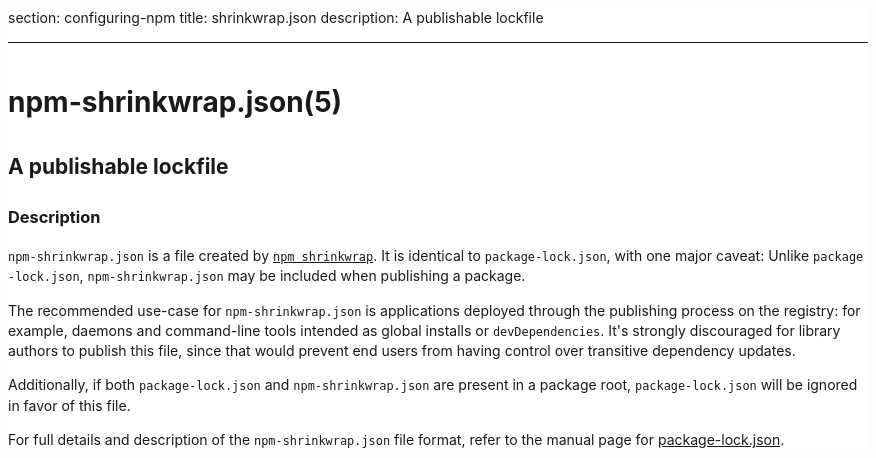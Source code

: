 
section: configuring-npm title: shrinkwrap.json description: A publishable lockfile

---

# npm-shrinkwrap.json(5)

## A publishable lockfile

### Description

`npm-shrinkwrap.json` is a file created by [`npm shrinkwrap`](/cli-commands/npm-shrinkwrap). It is identical to `package-lock.json`, with one major caveat: Unlike `package-lock.json`, `npm-shrinkwrap.json` may be included when publishing a package.

The recommended use-case for `npm-shrinkwrap.json` is applications deployed through the publishing process on the registry: for example, daemons and command-line tools intended as global installs or `devDependencies`. It's strongly discouraged for library authors to publish this file, since that would prevent end users from having control over transitive dependency updates.

Additionally, if both `package-lock.json` and `npm-shrinkwrap.json` are present in a package root, `package-lock.json` will be ignored in favor of this file.

For full details and description of the `npm-shrinkwrap.json` file format, refer to the manual page for [package-lock.json](/configuring-npm/package-lock-json).
